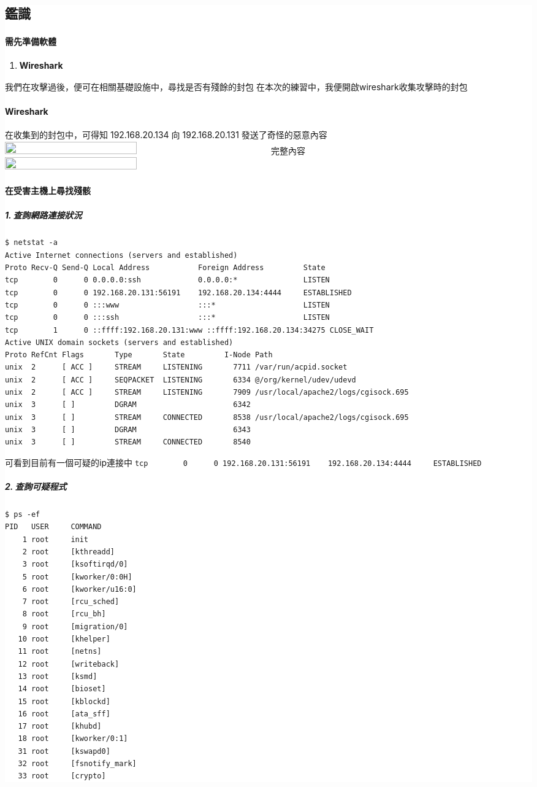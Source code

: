 ## 鑑識

#### 需先準備軟體
1. **Wireshark**

我們在攻擊過後，便可在相關基礎設施中，尋找是否有殘餘的封包
在本次的練習中，我便開啟wireshark收集攻擊時的封包

#### Wireshark
在收集到的封包中，可得知 192.168.20.134 向 192.168.20.131 發送了奇怪的惡意內容
<img src="https://imgur.com/7EkR9KL.png" width="50%" height="50%">
完整內容
<img src="https://imgur.com/61dcxeu.png" width="50%" height="50%">

#### 在受害主機上尋找殘骸

##### 1. **查詢網路連接狀況**
```shell
$ netstat -a
Active Internet connections (servers and established)
Proto Recv-Q Send-Q Local Address           Foreign Address         State       
tcp        0      0 0.0.0.0:ssh             0.0.0.0:*               LISTEN      
tcp        0      0 192.168.20.131:56191    192.168.20.134:4444     ESTABLISHED 
tcp        0      0 :::www                  :::*                    LISTEN      
tcp        0      0 :::ssh                  :::*                    LISTEN      
tcp        1      0 ::ffff:192.168.20.131:www ::ffff:192.168.20.134:34275 CLOSE_WAIT  
Active UNIX domain sockets (servers and established)
Proto RefCnt Flags       Type       State         I-Node Path
unix  2      [ ACC ]     STREAM     LISTENING       7711 /var/run/acpid.socket
unix  2      [ ACC ]     SEQPACKET  LISTENING       6334 @/org/kernel/udev/udevd
unix  2      [ ACC ]     STREAM     LISTENING       7909 /usr/local/apache2/logs/cgisock.695
unix  3      [ ]         DGRAM                      6342 
unix  3      [ ]         STREAM     CONNECTED       8538 /usr/local/apache2/logs/cgisock.695
unix  3      [ ]         DGRAM                      6343 
unix  3      [ ]         STREAM     CONNECTED       8540 
```
可看到目前有一個可疑的ip連接中
``tcp        0      0 192.168.20.131:56191    192.168.20.134:4444     ESTABLISHED``
##### 2. **查詢可疑程式**
```shell
$ ps -ef
PID   USER     COMMAND
    1 root     init
    2 root     [kthreadd]
    3 root     [ksoftirqd/0]
    5 root     [kworker/0:0H]
    6 root     [kworker/u16:0]
    7 root     [rcu_sched]
    8 root     [rcu_bh]
    9 root     [migration/0]
   10 root     [khelper]
   11 root     [netns]
   12 root     [writeback]
   13 root     [ksmd]
   14 root     [bioset]
   15 root     [kblockd]
   16 root     [ata_sff]
   17 root     [khubd]
   18 root     [kworker/0:1]
   31 root     [kswapd0]
   32 root     [fsnotify_mark]
   33 root     [crypto]
```